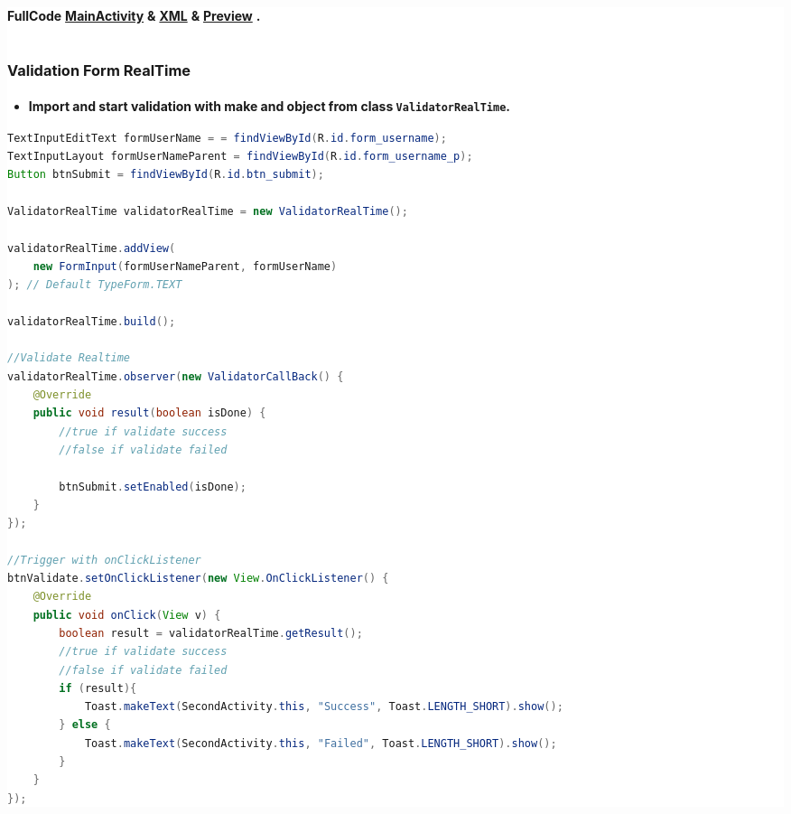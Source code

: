 **FullCode**
[**MainActivity**](https://github.com/gzeinnumer/AndroidFormValidation/blob/master/app/src/main/java/com/gzeinnumer/androidformvalidation/MainActivity.java)
**&** [**XML**](https://github.com/gzeinnumer/AndroidFormValidation/blob/master/app/src/main/res/layout/activity_main.xml)
**&** [**Preview**](https://github.com/gzeinnumer/AndroidFormValidation/blob/master/README_VALIDATOR_NOT_REALTIME.md) **.**

#
### Validation Form RealTime

- **Import and start validation with make and object from class `ValidatorRealTime`.**
```java
TextInputEditText formUserName = = findViewById(R.id.form_username);
TextInputLayout formUserNameParent = findViewById(R.id.form_username_p);
Button btnSubmit = findViewById(R.id.btn_submit);

ValidatorRealTime validatorRealTime = new ValidatorRealTime();

validatorRealTime.addView(
    new FormInput(formUserNameParent, formUserName)
); // Default TypeForm.TEXT

validatorRealTime.build();

//Validate Realtime
validatorRealTime.observer(new ValidatorCallBack() {
    @Override
    public void result(boolean isDone) {
        //true if validate success
        //false if validate failed

        btnSubmit.setEnabled(isDone);
    }
});

//Trigger with onClickListener
btnValidate.setOnClickListener(new View.OnClickListener() {
    @Override
    public void onClick(View v) {
        boolean result = validatorRealTime.getResult();
        //true if validate success
        //false if validate failed
        if (result){
            Toast.makeText(SecondActivity.this, "Success", Toast.LENGTH_SHORT).show();
        } else {
            Toast.makeText(SecondActivity.this, "Failed", Toast.LENGTH_SHORT).show();
        }
    }
});
```
